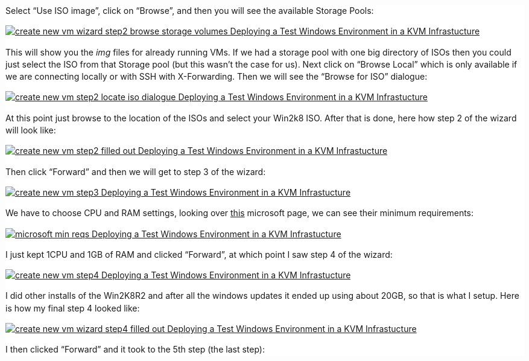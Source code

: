 Select &#8220;Use ISO image&#8221;, click on &#8220;Browse&#8221;, and then you will see the available Storage Pools:

<a href="http://virtuallyhyper.com/wp-content/uploads/2013/04/create_new_vm_wizard_step2_browse_storage_volumes.png" onclick="javascript:_gaq.push(['_trackEvent','outbound-article','http://virtuallyhyper.com/wp-content/uploads/2013/04/create_new_vm_wizard_step2_browse_storage_volumes.png']);"><img src="http://virtuallyhyper.com/wp-content/uploads/2013/04/create_new_vm_wizard_step2_browse_storage_volumes.png" alt="create new vm wizard step2 browse storage volumes Deploying a Test Windows Environment in a KVM Infrastucture" width="775" height="195" class="alignnone size-full wp-image-7931" title="Deploying a Test Windows Environment in a KVM Infrastucture" /></a>

This will show you the *img* files for already running VMs. If we had a storage pool with one big directory of ISOs then you could just select the ISO from that Storage pool (but this wasn&#8217;t the case for us). Next click on &#8220;Browse Local&#8221; which is only available if we are connecting locally or with SSH with X-Forwarding. Then we will see the &#8220;Browse for ISO&#8221; dialogue:

<a href="http://virtuallyhyper.com/wp-content/uploads/2013/04/create_new_vm_step2_locate_iso_dialogue.png" onclick="javascript:_gaq.push(['_trackEvent','outbound-article','http://virtuallyhyper.com/wp-content/uploads/2013/04/create_new_vm_step2_locate_iso_dialogue.png']);"><img src="http://virtuallyhyper.com/wp-content/uploads/2013/04/create_new_vm_step2_locate_iso_dialogue.png" alt="create new vm step2 locate iso dialogue Deploying a Test Windows Environment in a KVM Infrastucture" width="665" height="355" class="alignnone size-full wp-image-7932" title="Deploying a Test Windows Environment in a KVM Infrastucture" /></a>

At this point just browse to the location of the ISOs and select your Win2k8 ISO. After that is done, here how step 2 of the wizard will look like:

<a href="http://virtuallyhyper.com/wp-content/uploads/2013/04/create_new_vm_step2_filled_out.png" onclick="javascript:_gaq.push(['_trackEvent','outbound-article','http://virtuallyhyper.com/wp-content/uploads/2013/04/create_new_vm_step2_filled_out.png']);"><img src="http://virtuallyhyper.com/wp-content/uploads/2013/04/create_new_vm_step2_filled_out.png" alt="create new vm step2 filled out Deploying a Test Windows Environment in a KVM Infrastucture" width="481" height="403" class="alignnone size-full wp-image-7933" title="Deploying a Test Windows Environment in a KVM Infrastucture" /></a>

Then click &#8220;Forward&#8221; and then we will get to step 3 of the wizard:

<a href="http://virtuallyhyper.com/wp-content/uploads/2013/04/create_new_vm_step3.png" onclick="javascript:_gaq.push(['_trackEvent','outbound-article','http://virtuallyhyper.com/wp-content/uploads/2013/04/create_new_vm_step3.png']);"><img src="http://virtuallyhyper.com/wp-content/uploads/2013/04/create_new_vm_step3.png" alt="create new vm step3 Deploying a Test Windows Environment in a KVM Infrastucture" width="481" height="403" class="alignnone size-full wp-image-7934" title="Deploying a Test Windows Environment in a KVM Infrastucture" /></a>

We have to choose CPU and RAM settings, looking over <a href="http://technet.microsoft.com/en-us/windowsserver/bb414778.aspx" onclick="javascript:_gaq.push(['_trackEvent','outbound-article','http://technet.microsoft.com/en-us/windowsserver/bb414778.aspx']);">this</a> microsoft page, we can see their minimum requirements:

<a href="http://virtuallyhyper.com/wp-content/uploads/2013/04/microsoft_min_reqs.png" onclick="javascript:_gaq.push(['_trackEvent','outbound-article','http://virtuallyhyper.com/wp-content/uploads/2013/04/microsoft_min_reqs.png']);"><img src="http://virtuallyhyper.com/wp-content/uploads/2013/04/microsoft_min_reqs.png" alt="microsoft min reqs Deploying a Test Windows Environment in a KVM Infrastucture" width="666" height="416" class="alignnone size-full wp-image-7935" title="Deploying a Test Windows Environment in a KVM Infrastucture" /></a>

I just kept 1CPU and 1GB of RAM and clicked &#8220;Forward&#8221;, at which point I saw step 4 of the wizard:

<a href="http://virtuallyhyper.com/wp-content/uploads/2013/04/create_new_vm_step4.png" onclick="javascript:_gaq.push(['_trackEvent','outbound-article','http://virtuallyhyper.com/wp-content/uploads/2013/04/create_new_vm_step4.png']);"><img src="http://virtuallyhyper.com/wp-content/uploads/2013/04/create_new_vm_step4.png" alt="create new vm step4 Deploying a Test Windows Environment in a KVM Infrastucture" width="481" height="403" class="alignnone size-full wp-image-7936" title="Deploying a Test Windows Environment in a KVM Infrastucture" /></a>

I did other installs of the Win2K8R2 and after all the windows updates it ended up using about 20GB, so that is what I setup. Here is how my final step 4 looked like:

<a href="http://virtuallyhyper.com/wp-content/uploads/2013/04/create_new_vm_wizard_step4_filled_out.png" onclick="javascript:_gaq.push(['_trackEvent','outbound-article','http://virtuallyhyper.com/wp-content/uploads/2013/04/create_new_vm_wizard_step4_filled_out.png']);"><img src="http://virtuallyhyper.com/wp-content/uploads/2013/04/create_new_vm_wizard_step4_filled_out.png" alt="create new vm wizard step4 filled out Deploying a Test Windows Environment in a KVM Infrastucture" width="481" height="403" class="alignnone size-full wp-image-7937" title="Deploying a Test Windows Environment in a KVM Infrastucture" /></a>

I then clicked &#8220;Forward&#8221; and it took to the 5th step (the last step):
